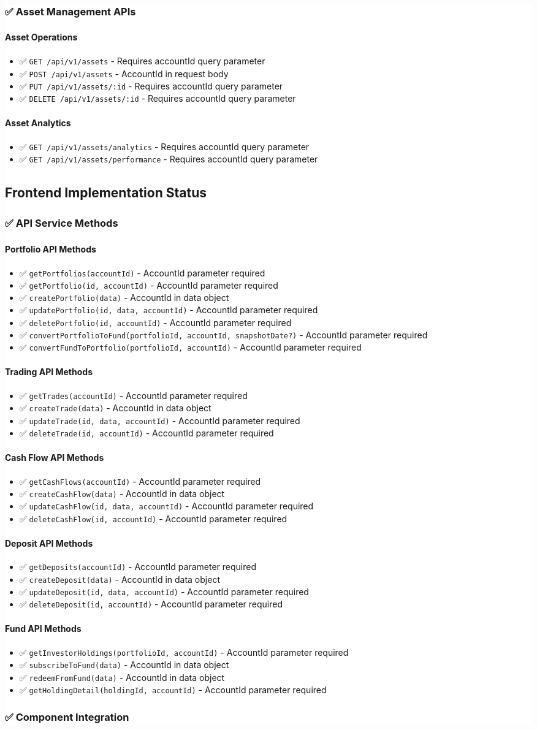 ### ✅ Asset Management APIs

#### **Asset Operations**
- ✅ `GET /api/v1/assets` - Requires accountId query parameter
- ✅ `POST /api/v1/assets` - AccountId in request body
- ✅ `PUT /api/v1/assets/:id` - Requires accountId query parameter
- ✅ `DELETE /api/v1/assets/:id` - Requires accountId query parameter

#### **Asset Analytics**
- ✅ `GET /api/v1/assets/analytics` - Requires accountId query parameter
- ✅ `GET /api/v1/assets/performance` - Requires accountId query parameter

## Frontend Implementation Status

### ✅ API Service Methods

#### **Portfolio API Methods**
- ✅ `getPortfolios(accountId)` - AccountId parameter required
- ✅ `getPortfolio(id, accountId)` - AccountId parameter required
- ✅ `createPortfolio(data)` - AccountId in data object
- ✅ `updatePortfolio(id, data, accountId)` - AccountId parameter required
- ✅ `deletePortfolio(id, accountId)` - AccountId parameter required
- ✅ `convertPortfolioToFund(portfolioId, accountId, snapshotDate?)` - AccountId parameter required
- ✅ `convertFundToPortfolio(portfolioId, accountId)` - AccountId parameter required

#### **Trading API Methods**
- ✅ `getTrades(accountId)` - AccountId parameter required
- ✅ `createTrade(data)` - AccountId in data object
- ✅ `updateTrade(id, data, accountId)` - AccountId parameter required
- ✅ `deleteTrade(id, accountId)` - AccountId parameter required

#### **Cash Flow API Methods**
- ✅ `getCashFlows(accountId)` - AccountId parameter required
- ✅ `createCashFlow(data)` - AccountId in data object
- ✅ `updateCashFlow(id, data, accountId)` - AccountId parameter required
- ✅ `deleteCashFlow(id, accountId)` - AccountId parameter required

#### **Deposit API Methods**
- ✅ `getDeposits(accountId)` - AccountId parameter required
- ✅ `createDeposit(data)` - AccountId in data object
- ✅ `updateDeposit(id, data, accountId)` - AccountId parameter required
- ✅ `deleteDeposit(id, accountId)` - AccountId parameter required

#### **Fund API Methods**
- ✅ `getInvestorHoldings(portfolioId, accountId)` - AccountId parameter required
- ✅ `subscribeToFund(data)` - AccountId in data object
- ✅ `redeemFromFund(data)` - AccountId in data object
- ✅ `getHoldingDetail(holdingId, accountId)` - AccountId parameter required

### ✅ Component Integration
